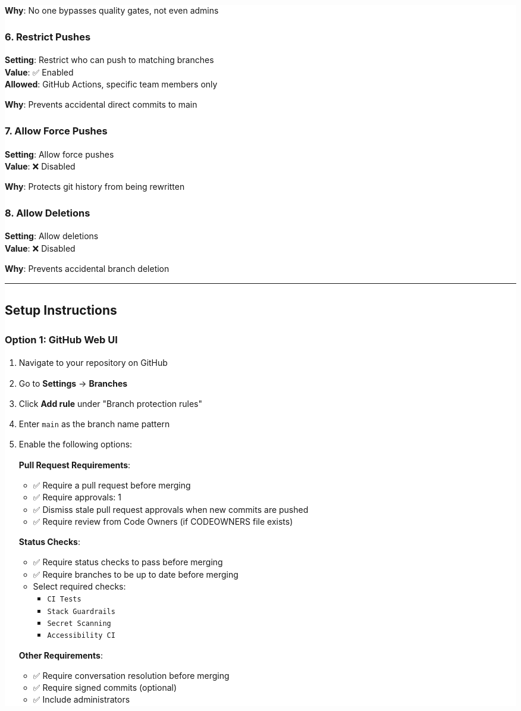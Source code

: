 **Why**: No one bypasses quality gates, not even admins

### 6. Restrict Pushes

**Setting**: Restrict who can push to matching branches  
**Value**: ✅ Enabled  
**Allowed**: GitHub Actions, specific team members only

**Why**: Prevents accidental direct commits to main

### 7. Allow Force Pushes

**Setting**: Allow force pushes  
**Value**: ❌ Disabled

**Why**: Protects git history from being rewritten

### 8. Allow Deletions

**Setting**: Allow deletions  
**Value**: ❌ Disabled

**Why**: Prevents accidental branch deletion

---

## Setup Instructions

### Option 1: GitHub Web UI

1. Navigate to your repository on GitHub
2. Go to **Settings** → **Branches**
3. Click **Add rule** under "Branch protection rules"
4. Enter `main` as the branch name pattern
5. Enable the following options:

   **Pull Request Requirements**:
   - ✅ Require a pull request before merging
   - ✅ Require approvals: 1
   - ✅ Dismiss stale pull request approvals when new commits are pushed
   - ✅ Require review from Code Owners (if CODEOWNERS file exists)

   **Status Checks**:
   - ✅ Require status checks to pass before merging
   - ✅ Require branches to be up to date before merging
   - Select required checks:
     - `CI Tests`
     - `Stack Guardrails`
     - `Secret Scanning`
     - `Accessibility CI`

   **Other Requirements**:
   - ✅ Require conversation resolution before merging
   - ✅ Require signed commits (optional)
   - ✅ Include administrators
